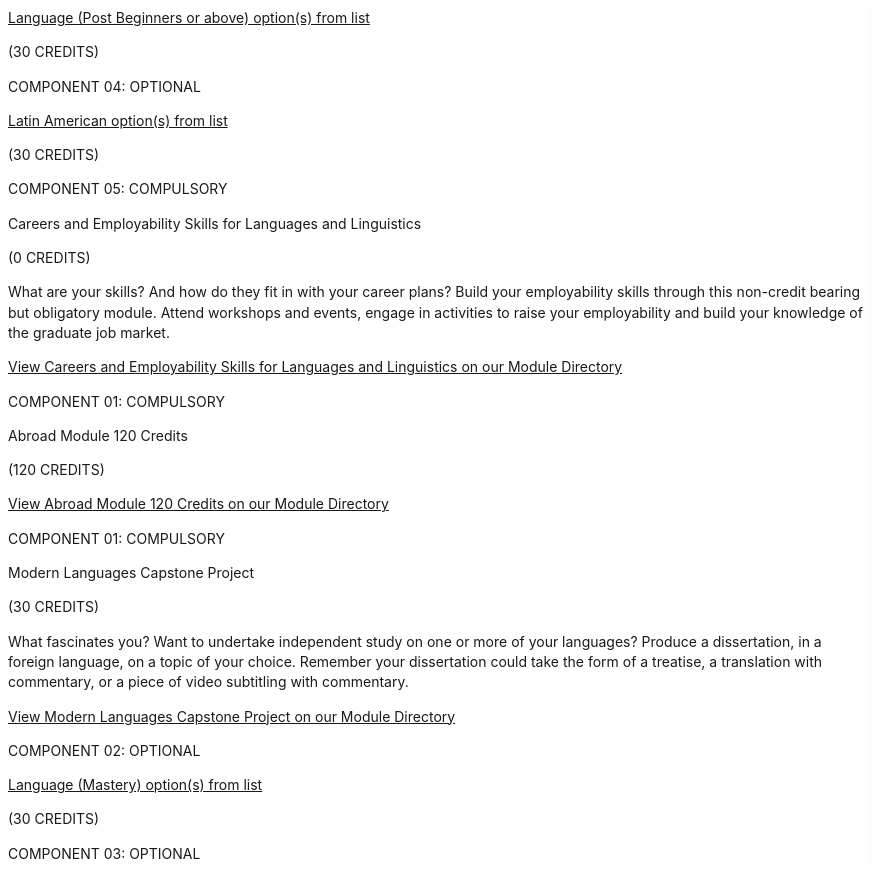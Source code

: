 [Language (Post Beginners or above) option(s) from list](https://www.essex.ac.uk/component/?componentID=945a79bb-33f3-4736-a407-8b0495e1c810&headerImg=/-/media/header-images/subjects/latin-american-studies-subject-1200x600.jpg&lastYear=0&title=BA%20Modern%20Languages%20with%20Latin%20American%20Studies)

(30 CREDITS)

COMPONENT 04: OPTIONAL

[Latin American option(s) from list](https://www.essex.ac.uk/component/?componentID=6a529445-f59d-4b3f-ae8f-e4d73d5988b7&headerImg=/-/media/header-images/subjects/latin-american-studies-subject-1200x600.jpg&lastYear=0&title=BA%20Modern%20Languages%20with%20Latin%20American%20Studies)

(30 CREDITS)

COMPONENT 05: COMPULSORY

Careers and Employability Skills for Languages and Linguistics

(0 CREDITS)

What are your skills? And how do they fit in with your career plans? Build your employability skills through this non-credit bearing but obligatory module. Attend workshops and events, engage in activities to raise your employability and build your knowledge of the graduate job market.

[View Careers and Employability Skills for Languages and Linguistics on our Module Directory](https://www1.essex.ac.uk/modules/Default.aspx?coursecode=LA099&year=25)

COMPONENT 01: COMPULSORY

Abroad Module 120 Credits

(120 CREDITS)

[View Abroad Module 120 Credits on our Module Directory](https://www1.essex.ac.uk/modules/Default.aspx?coursecode=AW121&year=25)

COMPONENT 01: COMPULSORY

Modern Languages Capstone Project

(30 CREDITS)

What fascinates you? Want to undertake independent study on one or more of your languages? Produce a dissertation, in a foreign language, on a topic of your choice. Remember your dissertation could take the form of a treatise, a translation with commentary, or a piece of video subtitling with commentary.

[View Modern Languages Capstone Project on our Module Directory](https://www1.essex.ac.uk/modules/Default.aspx?coursecode=LA069&year=25)

COMPONENT 02: OPTIONAL

[Language (Mastery) option(s) from list](https://www.essex.ac.uk/component/?componentID=ca0b7b86-fcb9-473d-a99d-3c2488478fc3&headerImg=/-/media/header-images/subjects/latin-american-studies-subject-1200x600.jpg&lastYear=1&title=BA%20Modern%20Languages%20with%20Latin%20American%20Studies)

(30 CREDITS)

COMPONENT 03: OPTIONAL
